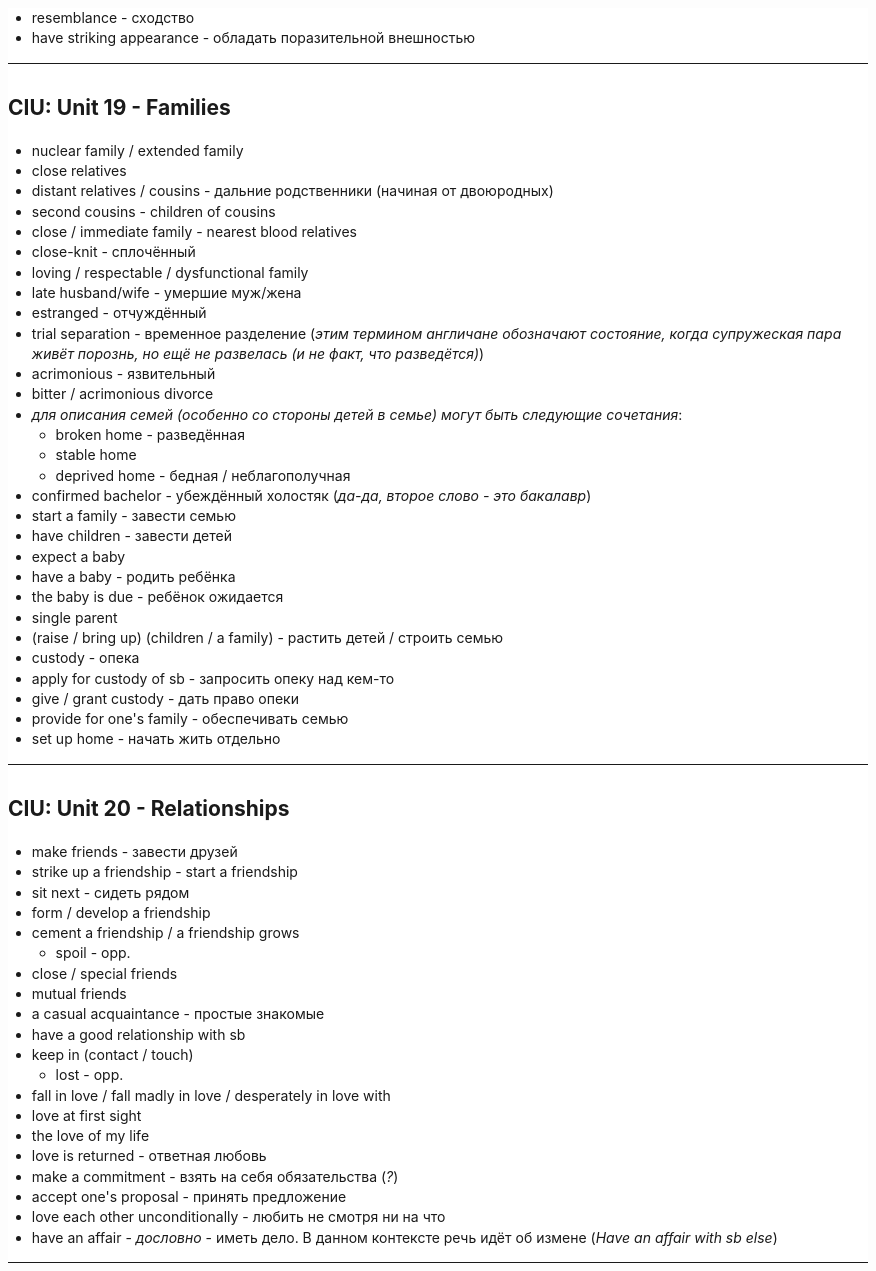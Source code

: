   - resemblance - сходство
- have striking appearance - обладать поразительной внешностью

---

## CIU: Unit 19 - Families
- nuclear family / extended family
- close relatives
- distant relatives / cousins - дальние родственники (начиная от двоюродных)
- second cousins - children of cousins
- close / immediate family - nearest blood relatives
- close-knit - сплочённый
- loving / respectable / dysfunctional family
- late husband/wife - умершие муж/жена
- estranged - отчуждённый
- trial separation - временное разделение (*этим термином англичане обозначают состояние, когда супружеская пара живёт порознь, но ещё не развелась (и не факт, что разведётся)*)
- acrimonious - язвительный
- bitter / acrimonious divorce
- *для описания семей (особенно со стороны детей в семье) могут быть следующие сочетания*:
  - broken home - разведённая
  - stable home
  - deprived home - бедная / неблагополучная
- confirmed bachelor - убеждённый холостяк (*да-да, второе слово - это бакалавр*)
- start a family - завести семью
- have children - завести детей
- expect a baby
- have a baby - родить ребёнка
- the baby is due - ребёнок ожидается
- single parent
- (raise / bring up) (children / a family) - растить детей / строить семью
- custody - опека
- apply for custody of sb - запросить опеку над кем-то
- give / grant custody - дать право опеки
- provide for one's family - обеспечивать семью
- set up home - начать жить отдельно

---

## CIU: Unit 20 - Relationships
- make friends - завести друзей
- strike up a friendship - start a friendship
- sit next - сидеть рядом
- form / develop a friendship
- cement a friendship / a friendship grows
  - spoil - opp.
- close / special friends
- mutual friends
- a casual acquaintance - простые знакомые
- have a good relationship with sb
- keep in (contact / touch)
  - lost - opp.
- fall in love / fall madly in love / desperately in love with
- love at first sight
- the love of my life
- love is returned - ответная любовь
- make a commitment - взять на себя обязательства (*?*)
- accept one's proposal - принять предложение
- love each other unconditionally - любить не смотря ни на что
- have an affair - *дословно* - иметь дело. В данном контексте речь идёт об измене (*Have an affair with sb else*)

---